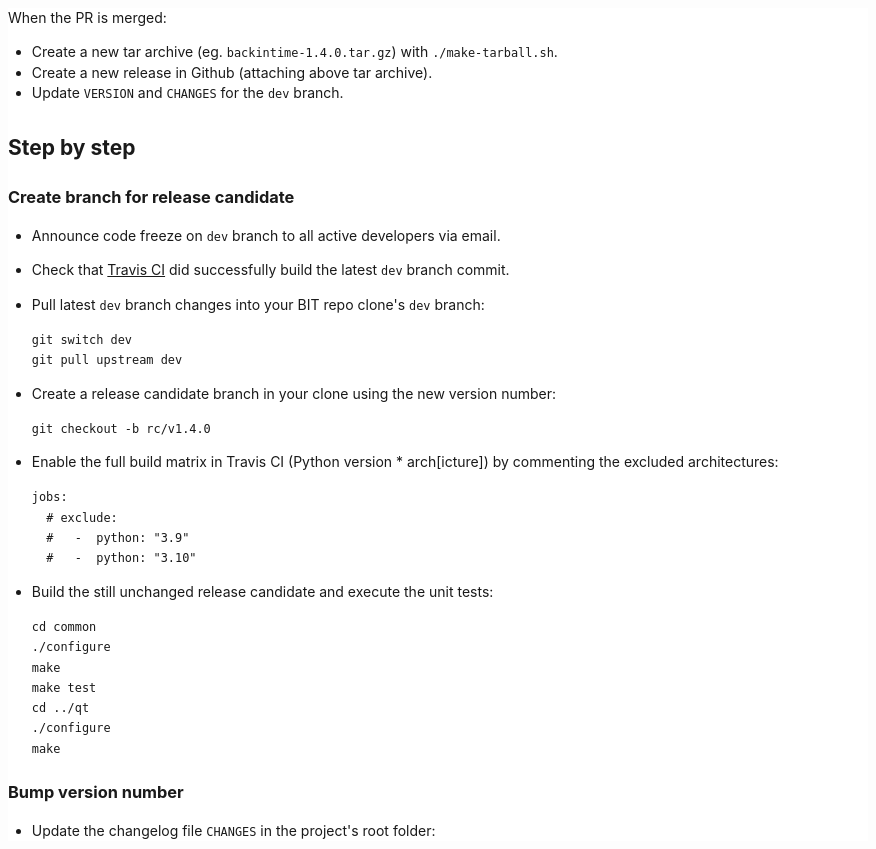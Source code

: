 When the PR is merged:
- Create a new tar archive (eg. `backintime-1.4.0.tar.gz`) with `./make-tarball.sh`.
- Create a new release in Github (attaching above tar archive).
- Update `VERSION` and `CHANGES` for the `dev` branch.


## Step by step

### Create branch for release candidate

- Announce code freeze on `dev` branch to all active developers via email.

- Check that [Travis CI](https://app.travis-ci.com/github/bit-team/backintime)
  did successfully build the latest `dev` branch commit.

- Pull latest `dev` branch changes into your BIT repo clone's `dev` branch:
  ```
  git switch dev
  git pull upstream dev
  ```

- Create a release candidate branch in your clone using the new version number:
  ```
  git checkout -b rc/v1.4.0
  ```

- Enable the full build matrix in Travis CI (Python version * arch[icture])
  by commenting the excluded architectures:
    ```
    jobs:
      # exclude:
      #   -  python: "3.9"
      #   -  python: "3.10"
    ```

- Build the still unchanged release candidate and execute the unit tests:
  ```
  cd common
  ./configure
  make
  make test
  cd ../qt
  ./configure
  make
  ```

### Bump version number

- Update the changelog file `CHANGES` in the project's root folder:
